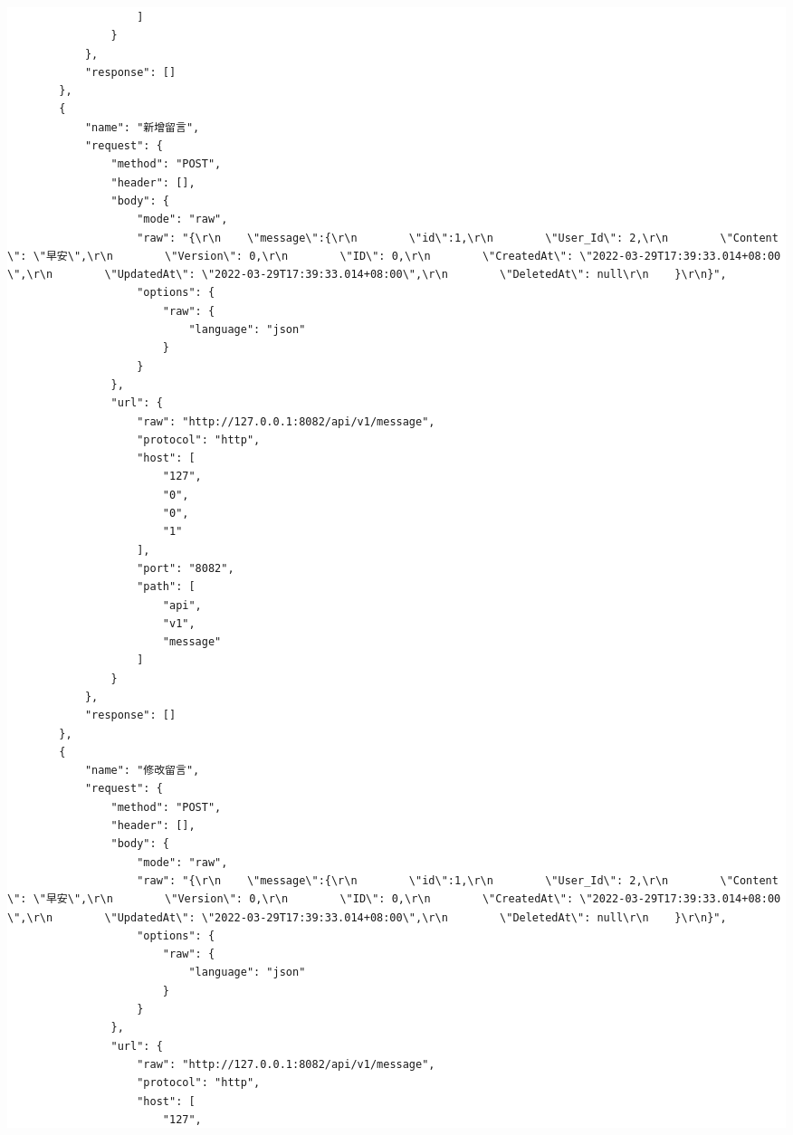 ```
					]
				}
			},
			"response": []
		},
		{
			"name": "新增留言",
			"request": {
				"method": "POST",
				"header": [],
				"body": {
					"mode": "raw",
					"raw": "{\r\n    \"message\":{\r\n        \"id\":1,\r\n        \"User_Id\": 2,\r\n        \"Content\": \"早安\",\r\n        \"Version\": 0,\r\n        \"ID\": 0,\r\n        \"CreatedAt\": \"2022-03-29T17:39:33.014+08:00\",\r\n        \"UpdatedAt\": \"2022-03-29T17:39:33.014+08:00\",\r\n        \"DeletedAt\": null\r\n    }\r\n}",
					"options": {
						"raw": {
							"language": "json"
						}
					}
				},
				"url": {
					"raw": "http://127.0.0.1:8082/api/v1/message",
					"protocol": "http",
					"host": [
						"127",
						"0",
						"0",
						"1"
					],
					"port": "8082",
					"path": [
						"api",
						"v1",
						"message"
					]
				}
			},
			"response": []
		},
		{
			"name": "修改留言",
			"request": {
				"method": "POST",
				"header": [],
				"body": {
					"mode": "raw",
					"raw": "{\r\n    \"message\":{\r\n        \"id\":1,\r\n        \"User_Id\": 2,\r\n        \"Content\": \"早安\",\r\n        \"Version\": 0,\r\n        \"ID\": 0,\r\n        \"CreatedAt\": \"2022-03-29T17:39:33.014+08:00\",\r\n        \"UpdatedAt\": \"2022-03-29T17:39:33.014+08:00\",\r\n        \"DeletedAt\": null\r\n    }\r\n}",
					"options": {
						"raw": {
							"language": "json"
						}
					}
				},
				"url": {
					"raw": "http://127.0.0.1:8082/api/v1/message",
					"protocol": "http",
					"host": [
						"127",
```